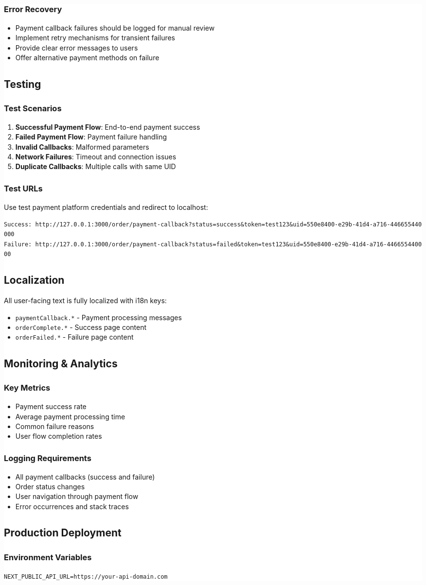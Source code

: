 ### Error Recovery
- Payment callback failures should be logged for manual review
- Implement retry mechanisms for transient failures
- Provide clear error messages to users
- Offer alternative payment methods on failure

## Testing

### Test Scenarios
1. **Successful Payment Flow**: End-to-end payment success
2. **Failed Payment Flow**: Payment failure handling
3. **Invalid Callbacks**: Malformed parameters
4. **Network Failures**: Timeout and connection issues
5. **Duplicate Callbacks**: Multiple calls with same UID

### Test URLs
Use test payment platform credentials and redirect to localhost:
```
Success: http://127.0.0.1:3000/order/payment-callback?status=success&token=test123&uid=550e8400-e29b-41d4-a716-446655440000
Failure: http://127.0.0.1:3000/order/payment-callback?status=failed&token=test123&uid=550e8400-e29b-41d4-a716-446655440000
```

## Localization

All user-facing text is fully localized with i18n keys:
- `paymentCallback.*` - Payment processing messages
- `orderComplete.*` - Success page content
- `orderFailed.*` - Failure page content

## Monitoring & Analytics

### Key Metrics
- Payment success rate
- Average payment processing time
- Common failure reasons
- User flow completion rates

### Logging Requirements
- All payment callbacks (success and failure)
- Order status changes
- User navigation through payment flow
- Error occurrences and stack traces

## Production Deployment

### Environment Variables
```
NEXT_PUBLIC_API_URL=https://your-api-domain.com
```
